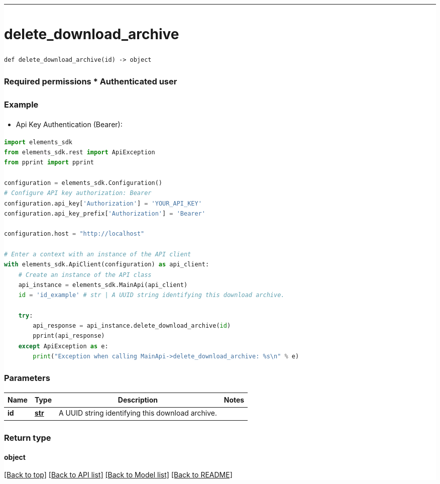 
***

# **delete_download_archive**

    def delete_download_archive(id) -> object 



### Required permissions    * Authenticated user 

### Example

* Api Key Authentication (Bearer):

```python
import elements_sdk
from elements_sdk.rest import ApiException
from pprint import pprint

configuration = elements_sdk.Configuration()
# Configure API key authorization: Bearer
configuration.api_key['Authorization'] = 'YOUR_API_KEY'
configuration.api_key_prefix['Authorization'] = 'Bearer'

configuration.host = "http://localhost"

# Enter a context with an instance of the API client
with elements_sdk.ApiClient(configuration) as api_client:
    # Create an instance of the API class
    api_instance = elements_sdk.MainApi(api_client)
    id = 'id_example' # str | A UUID string identifying this download archive.

    try:
        api_response = api_instance.delete_download_archive(id)
        pprint(api_response)
    except ApiException as e:
        print("Exception when calling MainApi->delete_download_archive: %s\n" % e)
```


### Parameters

Name | Type | Description  | Notes
------------- | ------------- | ------------- | -------------
 **id** | [**str**](.md)| A UUID string identifying this download archive. | 

### Return type

**object**

[[Back to top]](#) [[Back to API list]](../#documentation-for-api-endpoints) [[Back to Model list]](../#documentation-for-models) [[Back to README]](../)
